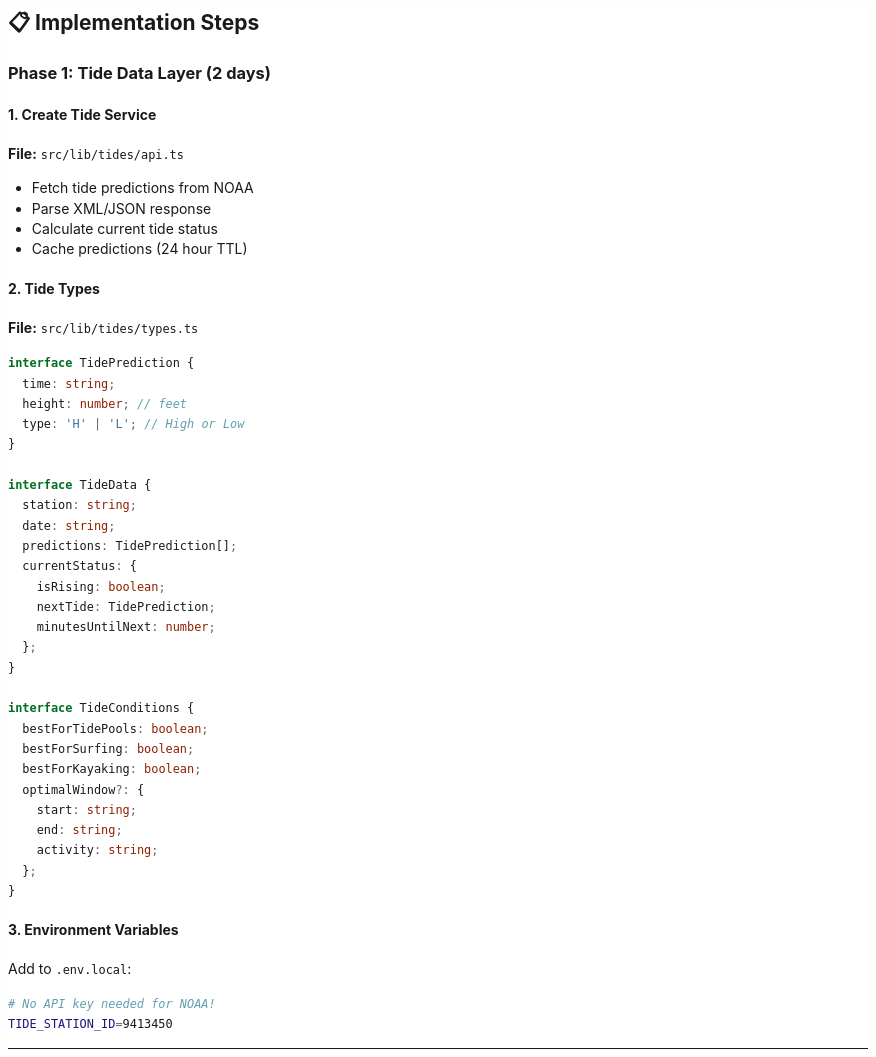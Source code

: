 
## 📋 Implementation Steps

### Phase 1: Tide Data Layer (2 days)

#### 1. Create Tide Service
**File:** `src/lib/tides/api.ts`
- Fetch tide predictions from NOAA
- Parse XML/JSON response
- Calculate current tide status
- Cache predictions (24 hour TTL)

#### 2. Tide Types
**File:** `src/lib/tides/types.ts`
```typescript
interface TidePrediction {
  time: string;
  height: number; // feet
  type: 'H' | 'L'; // High or Low
}

interface TideData {
  station: string;
  date: string;
  predictions: TidePrediction[];
  currentStatus: {
    isRising: boolean;
    nextTide: TidePrediction;
    minutesUntilNext: number;
  };
}

interface TideConditions {
  bestForTidePools: boolean;
  bestForSurfing: boolean;
  bestForKayaking: boolean;
  optimalWindow?: {
    start: string;
    end: string;
    activity: string;
  };
}
```

#### 3. Environment Variables
Add to `.env.local`:
```bash
# No API key needed for NOAA!
TIDE_STATION_ID=9413450
```

---
